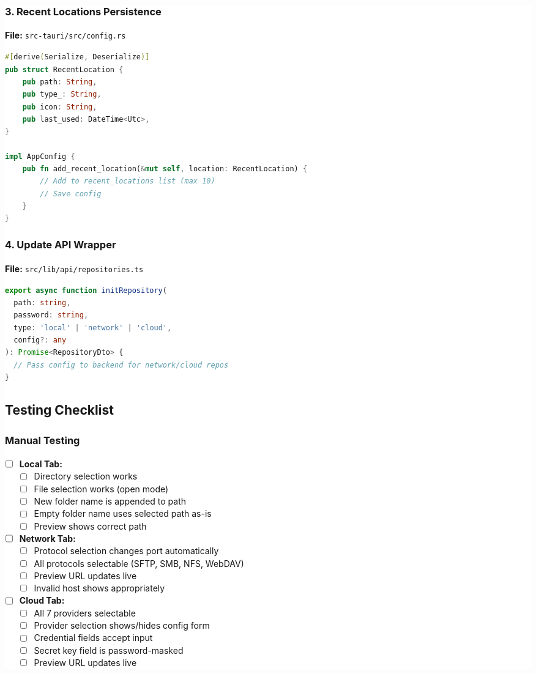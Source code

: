 ### 3. Recent Locations Persistence
**File:** `src-tauri/src/config.rs`

```rust
#[derive(Serialize, Deserialize)]
pub struct RecentLocation {
    pub path: String,
    pub type_: String,
    pub icon: String,
    pub last_used: DateTime<Utc>,
}

impl AppConfig {
    pub fn add_recent_location(&mut self, location: RecentLocation) {
        // Add to recent_locations list (max 10)
        // Save config
    }
}
```

### 4. Update API Wrapper
**File:** `src/lib/api/repositories.ts`

```typescript
export async function initRepository(
  path: string,
  password: string,
  type: 'local' | 'network' | 'cloud',
  config?: any
): Promise<RepositoryDto> {
  // Pass config to backend for network/cloud repos
}
```

## Testing Checklist

### Manual Testing

- [ ] **Local Tab:**
  - [ ] Directory selection works
  - [ ] File selection works (open mode)
  - [ ] New folder name is appended to path
  - [ ] Empty folder name uses selected path as-is
  - [ ] Preview shows correct path

- [ ] **Network Tab:**
  - [ ] Protocol selection changes port automatically
  - [ ] All protocols selectable (SFTP, SMB, NFS, WebDAV)
  - [ ] Preview URL updates live
  - [ ] Invalid host shows appropriately

- [ ] **Cloud Tab:**
  - [ ] All 7 providers selectable
  - [ ] Provider selection shows/hides config form
  - [ ] Credential fields accept input
  - [ ] Secret key field is password-masked
  - [ ] Preview URL updates live

